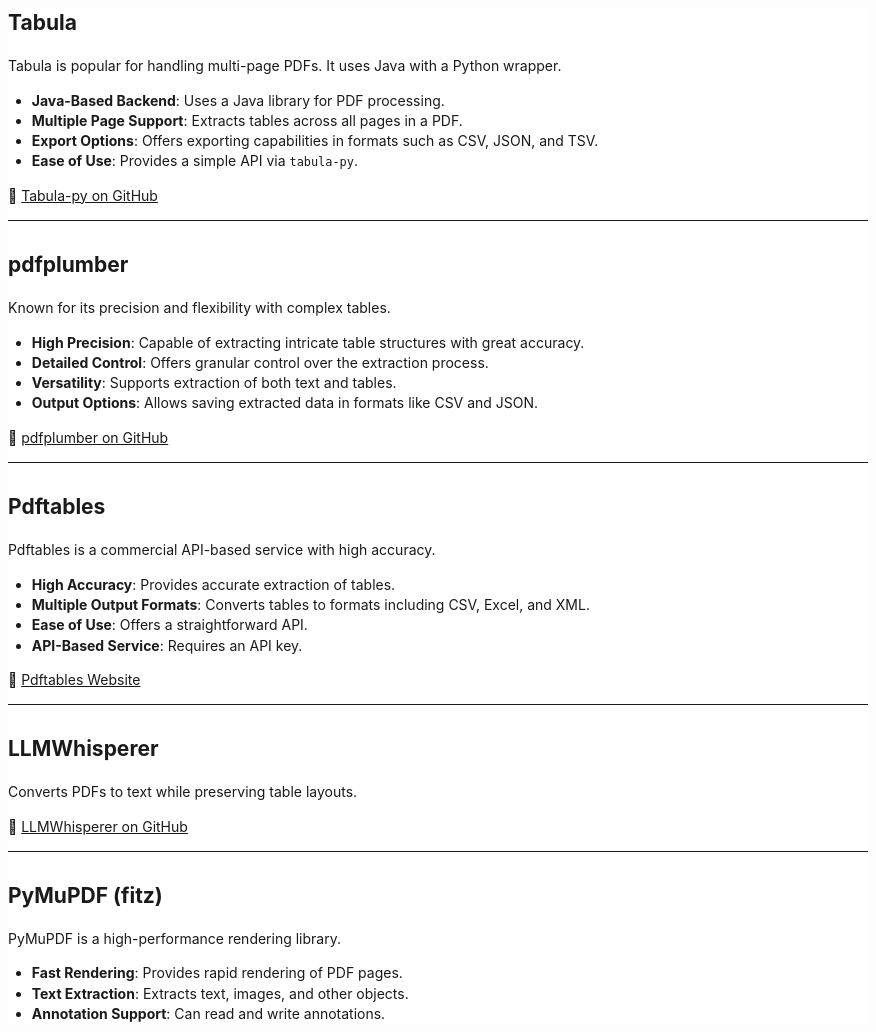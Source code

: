 
## Tabula

Tabula is popular for handling multi-page PDFs. It uses Java with a Python wrapper.

- **Java-Based Backend**: Uses a Java library for PDF processing.
- **Multiple Page Support**: Extracts tables across all pages in a PDF.
- **Export Options**: Offers exporting capabilities in formats such as CSV, JSON, and TSV.
- **Ease of Use**: Provides a simple API via `tabula-py`.

📌 [Tabula-py on GitHub](https://github.com/chezou/tabula-py)

---

## pdfplumber

Known for its precision and flexibility with complex tables.

- **High Precision**: Capable of extracting intricate table structures with great accuracy.
- **Detailed Control**: Offers granular control over the extraction process.
- **Versatility**: Supports extraction of both text and tables.
- **Output Options**: Allows saving extracted data in formats like CSV and JSON.

📌 [pdfplumber on GitHub](https://github.com/jsvine/pdfplumber)

---

## Pdftables

Pdftables is a commercial API-based service with high accuracy.

- **High Accuracy**: Provides accurate extraction of tables.
- **Multiple Output Formats**: Converts tables to formats including CSV, Excel, and XML.
- **Ease of Use**: Offers a straightforward API.
- **API-Based Service**: Requires an API key.

📌 [Pdftables Website](https://pdftables.com/)

---

## LLMWhisperer

Converts PDFs to text while preserving table layouts.

📌 [LLMWhisperer on GitHub](https://github.com/Zipstack/llmwhisperer-handwritten-pdf-extraction)

---

## PyMuPDF (fitz)

PyMuPDF is a high-performance rendering library.

- **Fast Rendering**: Provides rapid rendering of PDF pages.
- **Text Extraction**: Extracts text, images, and other objects.
- **Annotation Support**: Can read and write annotations.
